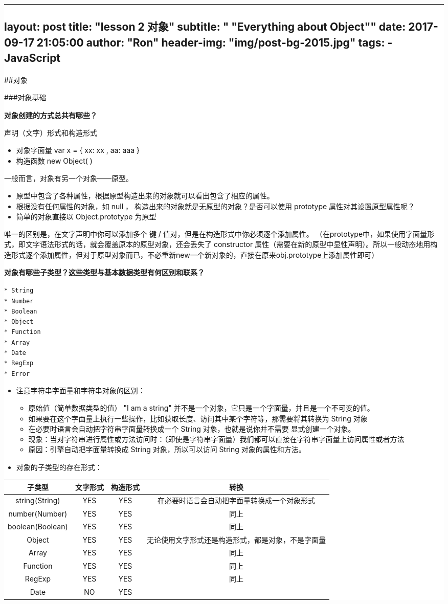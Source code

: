 
---
layout:     post
title:      "lesson 2 对象"
subtitle:   " \"Everything about Object\""
date:       2017-09-17 21:05:00
author:     "Ron"
header-img: "img/post-bg-2015.jpg"
tags:
    - JavaScript 
---

##对象

###对象基础

**对象创建的方式总共有哪些？**

声明（文字）形式和构造形式

- 对象字面量 var x = { xx: xx , aa: aaa }
- 构造函数 new Object( )

一般而言，对象有另一个对象——原型。
- 原型中包含了各种属性，根据原型构造出来的对象就可以看出包含了相应的属性。
- 根据没有任何属性的对象，如 null ， 构造出来的对象就是无原型的对象？是否可以使用 prototype 属性对其设置原型属性呢？
- 简单的对象直接以 Object.prototype 为原型

唯一的区别是，在文字声明中你可以添加多个 键 / 值对，但是在构造形式中你必须逐个添加属性。
（在prototype中，如果使用字面量形式，即文字语法形式的话，就会覆盖原本的原型对象，还会丢失了 constructor 属性（需要在新的原型中显性声明）。所以一般动态地用构造形式逐个添加属性，但对于原型对象而已，不必重新new一个新对象的，直接在原来obj.prototype上添加属性即可）

**对象有哪些子类型？这些类型与基本数据类型有何区别和联系？**


	* String
	* Number
	* Boolean
	* Object
	* Function
	* Array
	* Date
	* RegExp
	* Error

- 注意字符串字面量和字符串对象的区别：
	- 原始值（简单数据类型的值） "I am a string" 并不是一个对象，它只是一个字面量，并且是一个不可变的值。
	- 如果要在这个字面量上执行一些操作，比如获取长度、访问其中某个字符等，那需要将其转换为 String 对象
	- 在必要时语言会自动把字符串字面量转换成一个 String 对象，也就是说你并不需要 显式创建一个对象。
	- 现象：当对字符串进行属性或方法访问时：（即使是字符串字面量）我们都可以直接在字符串字面量上访问属性或者方法
	- 原因：引擎自动把字面量转换成 String 对象，所以可以访问 String 对象的属性和方法。

- 对象的子类型的存在形式：

|子类型 |文字形式   |构造形式 |转换   |
|:----:|:-------:|:------:|:-----:|
|string(String)|YES|YES|在必要时语言会自动把字面量转换成一个对象形式|
|number(Number)|YES|YES|同上
|boolean(Boolean)|YES|YES|同上
|Object|YES|YES|无论使用文字形式还是构造形式，都是对象，不是字面量|
|Array|YES|YES|同上
|Function|YES|YES|同上
|RegExp|YES|YES|同上
|Date|NO|YES|